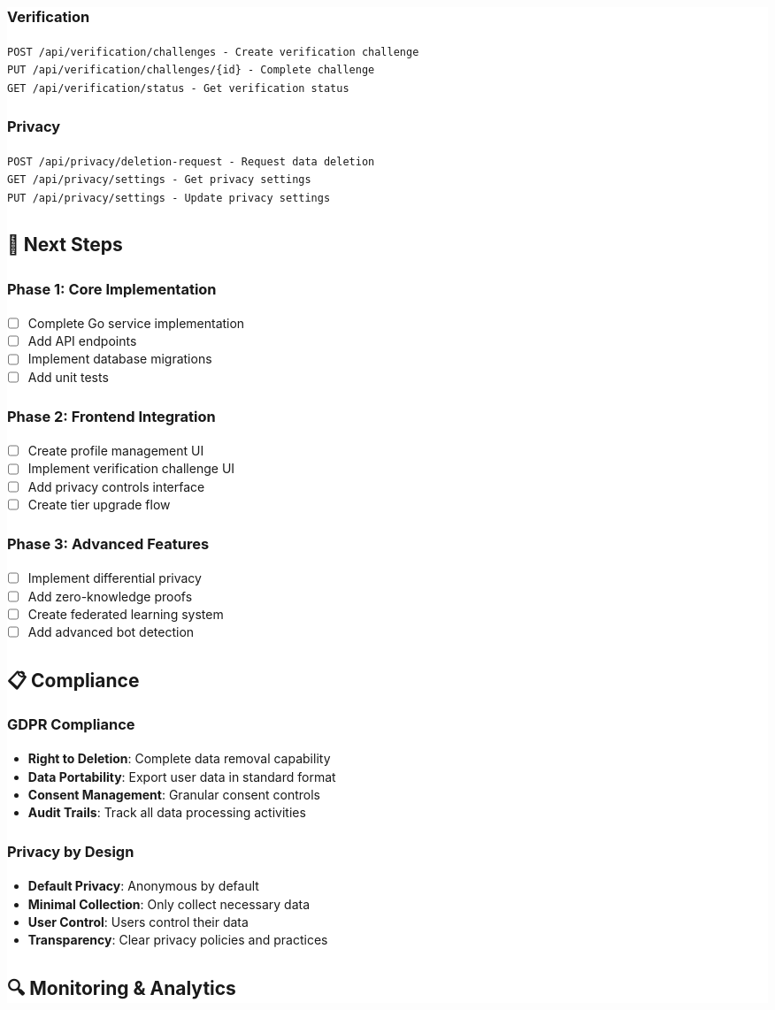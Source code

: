### **Verification**
```
POST /api/verification/challenges - Create verification challenge
PUT /api/verification/challenges/{id} - Complete challenge
GET /api/verification/status - Get verification status
```

### **Privacy**
```
POST /api/privacy/deletion-request - Request data deletion
GET /api/privacy/settings - Get privacy settings
PUT /api/privacy/settings - Update privacy settings
```

## 🚀 **Next Steps**

### **Phase 1: Core Implementation**
- [ ] Complete Go service implementation
- [ ] Add API endpoints
- [ ] Implement database migrations
- [ ] Add unit tests

### **Phase 2: Frontend Integration**
- [ ] Create profile management UI
- [ ] Implement verification challenge UI
- [ ] Add privacy controls interface
- [ ] Create tier upgrade flow

### **Phase 3: Advanced Features**
- [ ] Implement differential privacy
- [ ] Add zero-knowledge proofs
- [ ] Create federated learning system
- [ ] Add advanced bot detection

## 📋 **Compliance**

### **GDPR Compliance**
- **Right to Deletion**: Complete data removal capability
- **Data Portability**: Export user data in standard format
- **Consent Management**: Granular consent controls
- **Audit Trails**: Track all data processing activities

### **Privacy by Design**
- **Default Privacy**: Anonymous by default
- **Minimal Collection**: Only collect necessary data
- **User Control**: Users control their data
- **Transparency**: Clear privacy policies and practices

## 🔍 **Monitoring & Analytics**
